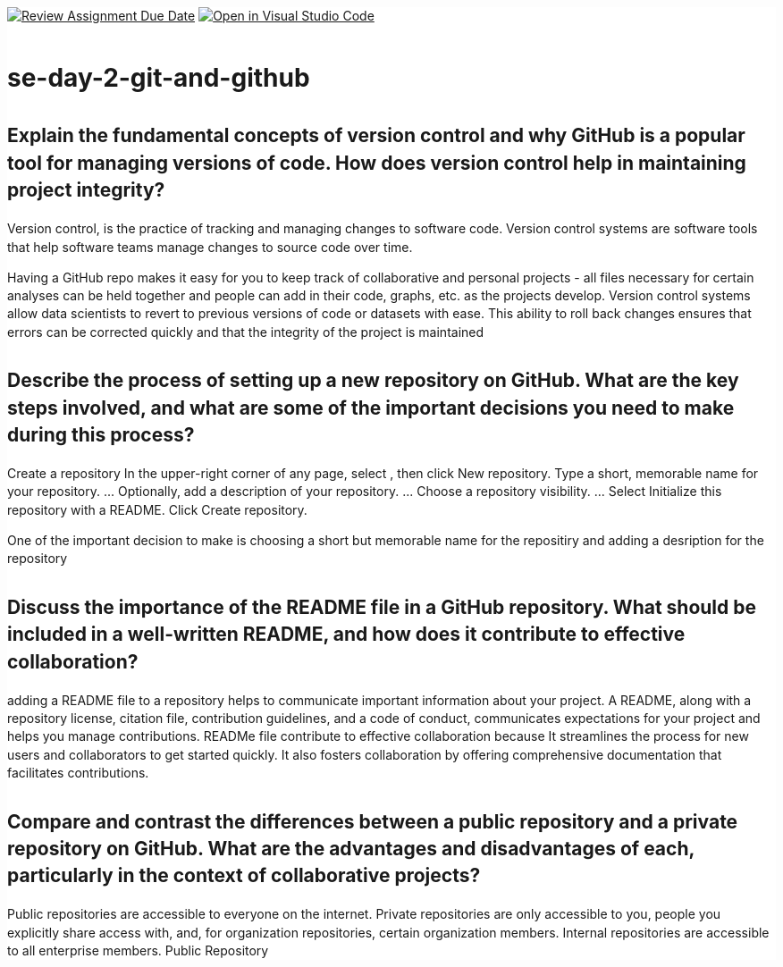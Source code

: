 [![Review Assignment Due Date](https://classroom.github.com/assets/deadline-readme-button-22041afd0340ce965d47ae6ef1cefeee28c7c493a6346c4f15d667ab976d596c.svg)](https://classroom.github.com/a/8wgCKhpZ)
[![Open in Visual Studio Code](https://classroom.github.com/assets/open-in-vscode-2e0aaae1b6195c2367325f4f02e2d04e9abb55f0b24a779b69b11b9e10269abc.svg)](https://classroom.github.com/online_ide?assignment_repo_id=15850904&assignment_repo_type=AssignmentRepo)
# se-day-2-git-and-github
## Explain the fundamental concepts of version control and why GitHub is a popular tool for managing versions of code. How does version control help in maintaining project integrity?
Version control, is the practice of tracking and managing changes to software code. Version control systems are software tools that help software teams manage changes to source code over time.

Having a GitHub repo makes it easy for you to keep track of collaborative and personal projects - all files necessary for certain analyses can be held together and people can add in their code, graphs, etc. as the projects develop.
Version control systems allow data scientists to revert to previous versions of code or datasets with ease. This ability to roll back changes ensures that errors can be corrected quickly and that the integrity of the project is maintained
## Describe the process of setting up a new repository on GitHub. What are the key steps involved, and what are some of the important decisions you need to make during this process?
Create a repository
In the upper-right corner of any page, select , then click New repository.
Type a short, memorable name for your repository. ...
Optionally, add a description of your repository. ...
Choose a repository visibility. ...
Select Initialize this repository with a README.
Click Create repository.

One of the important decision to make is choosing a short but memorable name for the repositiry and adding a desription for the repository
## Discuss the importance of the README file in a GitHub repository. What should be included in a well-written README, and how does it contribute to effective collaboration?
adding a README file to a repository helps to communicate important information about your project. A README, along with a repository license, citation file, contribution guidelines, and a code of conduct, communicates expectations for your project and helps you manage contributions.
READMe file contribute to effective collaboration because It streamlines the process for new users and collaborators to get started quickly. It also fosters collaboration by offering comprehensive documentation that facilitates contributions.
## Compare and contrast the differences between a public repository and a private repository on GitHub. What are the advantages and disadvantages of each, particularly in the context of collaborative projects?
Public repositories are accessible to everyone on the internet. Private repositories are only accessible to you, people you explicitly share access with, and, for organization repositories, certain organization members. Internal repositories are accessible to all enterprise members.
Public Repository
